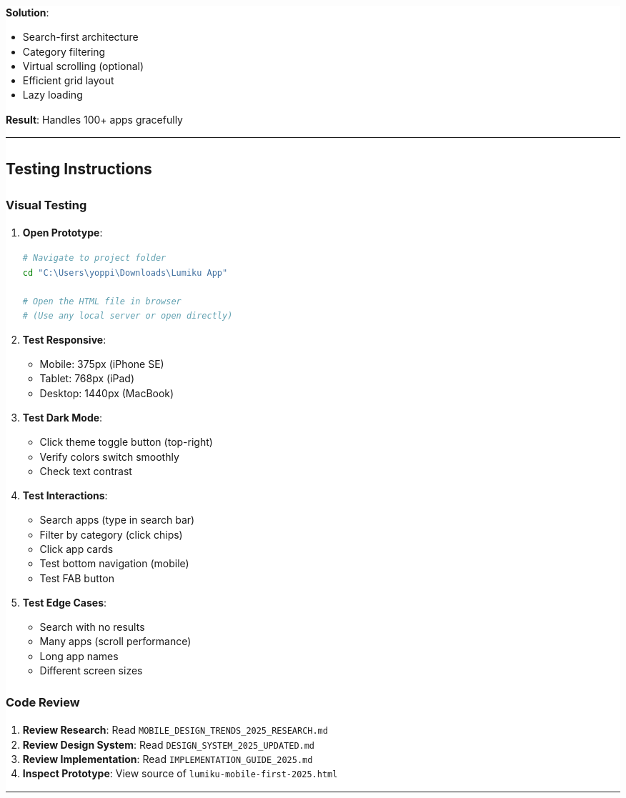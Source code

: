 **Solution**:
- Search-first architecture
- Category filtering
- Virtual scrolling (optional)
- Efficient grid layout
- Lazy loading

**Result**: Handles 100+ apps gracefully

---

## Testing Instructions

### Visual Testing

1. **Open Prototype**:
   ```bash
   # Navigate to project folder
   cd "C:\Users\yoppi\Downloads\Lumiku App"

   # Open the HTML file in browser
   # (Use any local server or open directly)
   ```

2. **Test Responsive**:
   - Mobile: 375px (iPhone SE)
   - Tablet: 768px (iPad)
   - Desktop: 1440px (MacBook)

3. **Test Dark Mode**:
   - Click theme toggle button (top-right)
   - Verify colors switch smoothly
   - Check text contrast

4. **Test Interactions**:
   - Search apps (type in search bar)
   - Filter by category (click chips)
   - Click app cards
   - Test bottom navigation (mobile)
   - Test FAB button

5. **Test Edge Cases**:
   - Search with no results
   - Many apps (scroll performance)
   - Long app names
   - Different screen sizes

### Code Review

1. **Review Research**: Read `MOBILE_DESIGN_TRENDS_2025_RESEARCH.md`
2. **Review Design System**: Read `DESIGN_SYSTEM_2025_UPDATED.md`
3. **Review Implementation**: Read `IMPLEMENTATION_GUIDE_2025.md`
4. **Inspect Prototype**: View source of `lumiku-mobile-first-2025.html`

---